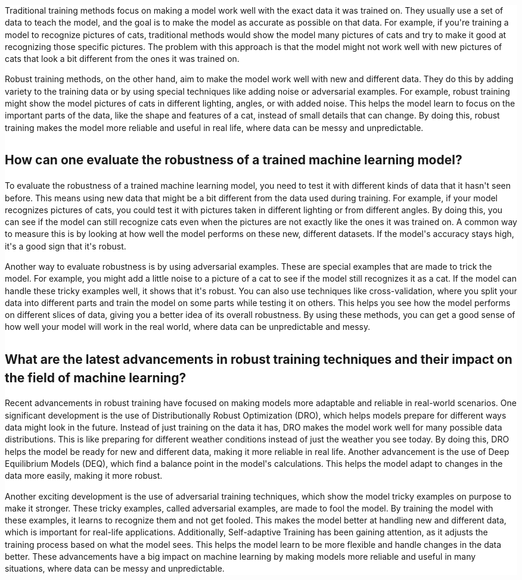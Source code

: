 Traditional training methods focus on making a model work well with the exact data it was trained on. They usually use a set of data to teach the model, and the goal is to make the model as accurate as possible on that data. For example, if you're training a model to recognize pictures of cats, traditional methods would show the model many pictures of cats and try to make it good at recognizing those specific pictures. The problem with this approach is that the model might not work well with new pictures of cats that look a bit different from the ones it was trained on.

Robust training methods, on the other hand, aim to make the model work well with new and different data. They do this by adding variety to the training data or by using special techniques like adding noise or adversarial examples. For example, robust training might show the model pictures of cats in different lighting, angles, or with added noise. This helps the model learn to focus on the important parts of the data, like the shape and features of a cat, instead of small details that can change. By doing this, robust training makes the model more reliable and useful in real life, where data can be messy and unpredictable.

## How can one evaluate the robustness of a trained machine learning model?

To evaluate the robustness of a trained machine learning model, you need to test it with different kinds of data that it hasn't seen before. This means using new data that might be a bit different from the data used during training. For example, if your model recognizes pictures of cats, you could test it with pictures taken in different lighting or from different angles. By doing this, you can see if the model can still recognize cats even when the pictures are not exactly like the ones it was trained on. A common way to measure this is by looking at how well the model performs on these new, different datasets. If the model's accuracy stays high, it's a good sign that it's robust.

Another way to evaluate robustness is by using adversarial examples. These are special examples that are made to trick the model. For example, you might add a little noise to a picture of a cat to see if the model still recognizes it as a cat. If the model can handle these tricky examples well, it shows that it's robust. You can also use techniques like cross-validation, where you split your data into different parts and train the model on some parts while testing it on others. This helps you see how the model performs on different slices of data, giving you a better idea of its overall robustness. By using these methods, you can get a good sense of how well your model will work in the real world, where data can be unpredictable and messy.

## What are the latest advancements in robust training techniques and their impact on the field of machine learning?

Recent advancements in robust training have focused on making models more adaptable and reliable in real-world scenarios. One significant development is the use of Distributionally Robust Optimization (DRO), which helps models prepare for different ways data might look in the future. Instead of just training on the data it has, DRO makes the model work well for many possible data distributions. This is like preparing for different weather conditions instead of just the weather you see today. By doing this, DRO helps the model be ready for new and different data, making it more reliable in real life. Another advancement is the use of Deep Equilibrium Models (DEQ), which find a balance point in the model's calculations. This helps the model adapt to changes in the data more easily, making it more robust.

Another exciting development is the use of adversarial training techniques, which show the model tricky examples on purpose to make it stronger. These tricky examples, called adversarial examples, are made to fool the model. By training the model with these examples, it learns to recognize them and not get fooled. This makes the model better at handling new and different data, which is important for real-life applications. Additionally, Self-adaptive Training has been gaining attention, as it adjusts the training process based on what the model sees. This helps the model learn to be more flexible and handle changes in the data better. These advancements have a big impact on machine learning by making models more reliable and useful in many situations, where data can be messy and unpredictable.

